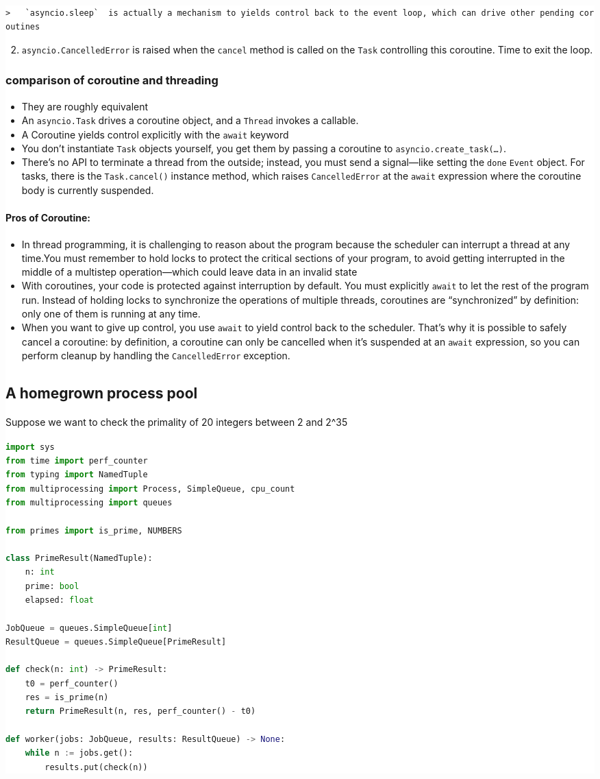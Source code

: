     >   `asyncio.sleep`  is actually a mechanism to yields control back to the event loop, which can drive other pending coroutines

2.  `asyncio.CancelledError` is raised when the `cancel` method is called on the `Task` controlling this coroutine. Time to exit the loop.

### comparison of coroutine and threading

*   They are roughly equivalent
*   An `asyncio.Task` drives a coroutine object, and a `Thread` invokes a callable.
*   A Coroutine yields control explicitly with the `await` keyword
*   You don’t instantiate `Task` objects yourself, you get them by passing a coroutine to `asyncio.create_task(…)`.
*   There’s no API to terminate a thread from the outside; instead, you must send a signal—like setting the `done` `Event` object. For tasks, there is the `Task.cancel()` instance method, which raises `CancelledError` at the `await` expression where the coroutine body is currently suspended.

#### Pros of Coroutine:

*   In thread programming, it is challenging to reason about the program because the scheduler can interrupt a thread at any time.You must remember to hold locks to protect the critical sections of your program, to avoid getting interrupted in the middle of a multistep operation—which could leave data in an invalid state
*   With coroutines, your code is protected against interruption by default. You must explicitly `await` to let the rest of the program run. Instead of holding locks to synchronize the operations of multiple threads, coroutines are “synchronized” by definition: only one of them is running at any time.
*   When you want to give up control, you use `await` to yield control back to the scheduler. That’s why it is possible to safely cancel a coroutine: by definition, a coroutine can only be cancelled when it’s suspended at an `await` expression, so you can perform cleanup by handling the `CancelledError` exception.

## A homegrown process pool

Suppose we want to check the primality of 20 integers between 2 and 2^35

```python
import sys
from time import perf_counter
from typing import NamedTuple
from multiprocessing import Process, SimpleQueue, cpu_count  
from multiprocessing import queues  

from primes import is_prime, NUMBERS

class PrimeResult(NamedTuple):  
    n: int
    prime: bool
    elapsed: float

JobQueue = queues.SimpleQueue[int]  
ResultQueue = queues.SimpleQueue[PrimeResult]  

def check(n: int) -> PrimeResult:  
    t0 = perf_counter()
    res = is_prime(n)
    return PrimeResult(n, res, perf_counter() - t0)

def worker(jobs: JobQueue, results: ResultQueue) -> None:  
    while n := jobs.get():  
        results.put(check(n))  
```
